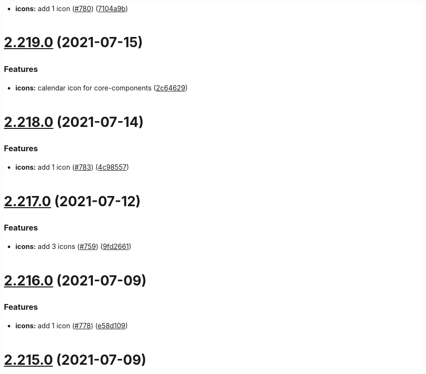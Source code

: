 * **icons:** add 1 icon ([#780](https://github.com/alfa-laboratory/alfa-ui-primitives/issues/780)) ([7104a9b](https://github.com/alfa-laboratory/alfa-ui-primitives/commit/7104a9b))



<a name="2.219.0"></a>
# [2.219.0](https://github.com/alfa-laboratory/alfa-ui-primitives/compare/v2.218.0...v2.219.0) (2021-07-15)


### Features

* **icons:** calendar icon for core-components ([2c64629](https://github.com/alfa-laboratory/alfa-ui-primitives/commit/2c64629))



<a name="2.218.0"></a>
# [2.218.0](https://github.com/alfa-laboratory/alfa-ui-primitives/compare/v2.217.0...v2.218.0) (2021-07-14)


### Features

* **icons:** add 1 icon ([#783](https://github.com/alfa-laboratory/alfa-ui-primitives/issues/783)) ([4c98557](https://github.com/alfa-laboratory/alfa-ui-primitives/commit/4c98557))



<a name="2.217.0"></a>
# [2.217.0](https://github.com/alfa-laboratory/alfa-ui-primitives/compare/v2.216.0...v2.217.0) (2021-07-12)


### Features

* **icons:** add 3 icons ([#759](https://github.com/alfa-laboratory/alfa-ui-primitives/issues/759)) ([9fd2661](https://github.com/alfa-laboratory/alfa-ui-primitives/commit/9fd2661))



<a name="2.216.0"></a>
# [2.216.0](https://github.com/alfa-laboratory/alfa-ui-primitives/compare/v2.215.0...v2.216.0) (2021-07-09)


### Features

* **icons:** add 1 icon ([#778](https://github.com/alfa-laboratory/alfa-ui-primitives/issues/778)) ([e58d109](https://github.com/alfa-laboratory/alfa-ui-primitives/commit/e58d109))



<a name="2.215.0"></a>
# [2.215.0](https://github.com/alfa-laboratory/alfa-ui-primitives/compare/v2.214.0...v2.215.0) (2021-07-09)
